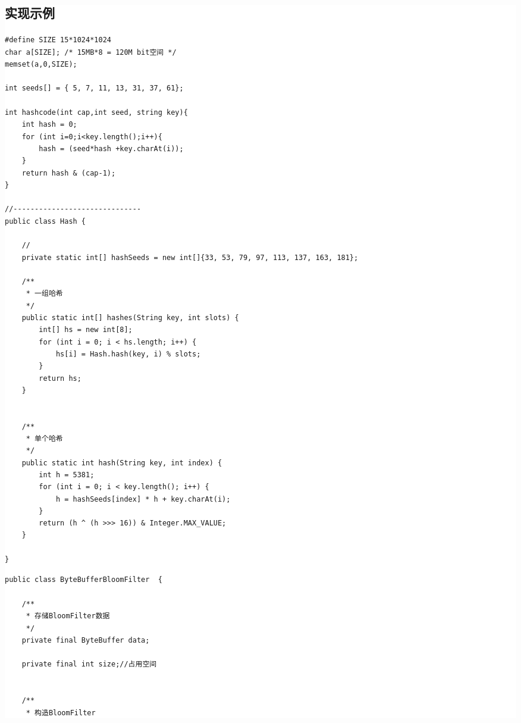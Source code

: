

## 实现示例

```
#define SIZE 15*1024*1024
char a[SIZE]; /* 15MB*8 = 120M bit空间 */
memset(a,0,SIZE);

int seeds[] = { 5, 7, 11, 13, 31, 37, 61};

int hashcode(int cap,int seed, string key){
	int hash = 0;
	for (int i=0;i<key.length();i++){
		hash = (seed*hash +key.charAt(i));
	}
	return hash & (cap-1);
}

//------------------------------
public class Hash {

    //
    private static int[] hashSeeds = new int[]{33, 53, 79, 97, 113, 137, 163, 181};

    /**
     * 一组哈希
     */
    public static int[] hashes(String key, int slots) {
        int[] hs = new int[8];
        for (int i = 0; i < hs.length; i++) {
            hs[i] = Hash.hash(key, i) % slots;
        }
        return hs;
    }


    /**
     * 单个哈希
     */
    public static int hash(String key, int index) {
        int h = 5381;
        for (int i = 0; i < key.length(); i++) {
            h = hashSeeds[index] * h + key.charAt(i);
        }
        return (h ^ (h >>> 16)) & Integer.MAX_VALUE;
    }

}
```


```
public class ByteBufferBloomFilter  {

    /**
     * 存储BloomFilter数据
     */
    private final ByteBuffer data;

    private final int size;//占用空间


    /**
     * 构造BloomFilter
```